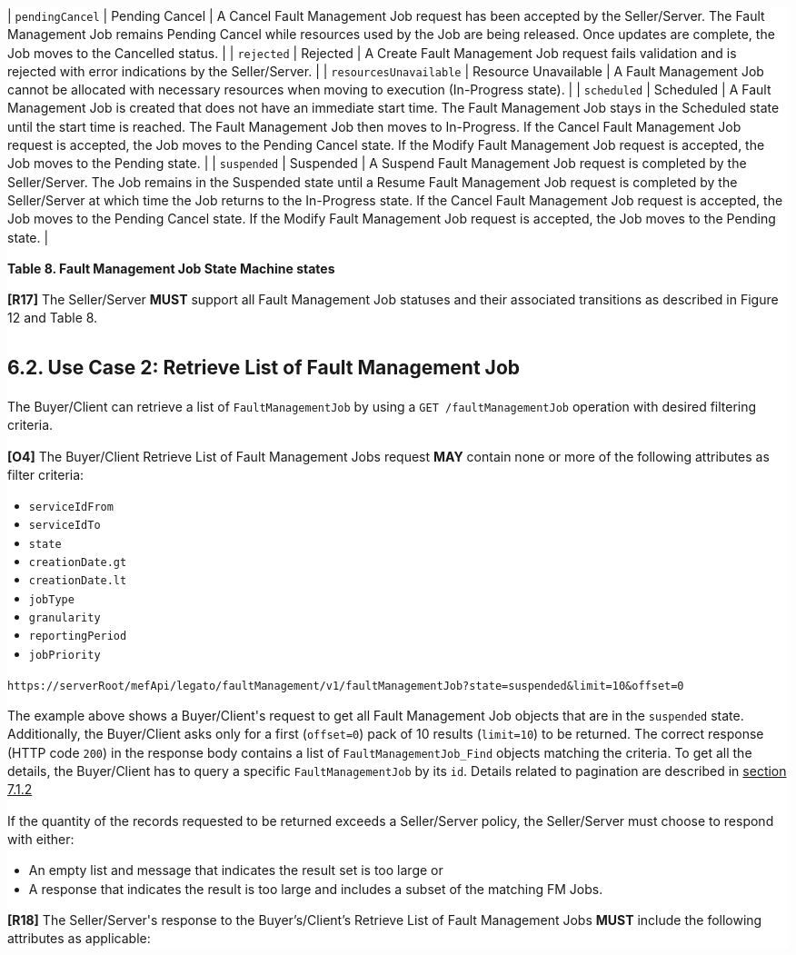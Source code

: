 | `pendingCancel`        | Pending Cancel       | A Cancel Fault Management Job request has been accepted by the Seller/Server. The Fault Management Job remains Pending Cancel while resources used by the Job are being released. Once updates are complete, the Job moves to the Cancelled status.                                                                                                                                                                                                                                                                                                                                                                                                                                                                                                        |
| `rejected`             | Rejected             | A Create Fault Management Job request fails validation and is rejected with error indications by the Seller/Server.                                                                                                                                                                                                                                                                                                                                                                                                                                                                                                                                                                                                                                        |
| `resourcesUnavailable` | Resource Unavailable | A Fault Management Job cannot be allocated with necessary resources when moving to execution (In-Progress state).                                                                                                                                                                                                                                                                                                                                                                                                                                                                                                                                                                                                                                          |
| `scheduled`            | Scheduled            | A Fault Management Job is created that does not have an immediate start time. The Fault Management Job stays in the Scheduled state until the start time is reached. The Fault Management Job then moves to In-Progress. If the Cancel Fault Management Job request is accepted, the Job moves to the Pending Cancel state. If the Modify Fault Management Job request is accepted, the Job moves to the Pending state.                                                                                                                                                                                                                                                                                                                                    |
| `suspended`            | Suspended            | A Suspend Fault Management Job request is completed by the Seller/Server. The Job remains in the Suspended state until a Resume Fault Management Job request is completed by the Seller/Server at which time the Job returns to the In-Progress state. If the Cancel Fault Management Job request is accepted, the Job moves to the Pending Cancel state. If the Modify Fault Management Job request is accepted, the Job moves to the Pending state.                                                                                                                                                                                                                                                                                                      |

**Table 8. Fault Management Job State Machine states**

**[R17]** The Seller/Server **MUST** support all Fault Management Job statuses 
and their associated transitions as described in Figure 12 and Table 8.

## 6.2. Use Case 2: Retrieve List of Fault Management Job

The Buyer/Client can retrieve a list of `FaultManagementJob` by using a 
`GET /faultManagementJob` operation with desired filtering criteria.

**[O4]** The Buyer/Client Retrieve List of Fault Management Jobs request 
**MAY** contain none or more of the following attributes as filter criteria: 

- `serviceIdFrom`
- `serviceIdTo`
- `state`
- `creationDate.gt`
- `creationDate.lt`
- `jobType`
- `granularity`
- `reportingPeriod`
- `jobPriority`

```
https://serverRoot/mefApi/legato/faultManagement/v1/faultManagementJob?state=suspended&limit=10&offset=0
```

The example above shows a Buyer/Client's request to get all Fault Management Job 
objects that are in the `suspended` state. Additionally, the Buyer/Client asks 
only for a first (`offset=0`) pack of 10 results (`limit=10`) to be returned. 
The correct response (HTTP code `200`) in the response body contains a list of 
`FaultManagementJob_Find` objects matching the criteria. To get all the details, the 
Buyer/Client has to query a specific `FaultManagementJob` by its `id`. Details 
related to pagination are described in [section 7.1.2](#712-response-pagination)

If the quantity of the records requested to be returned exceeds a Seller/Server 
policy, the Seller/Server must choose to respond with either:
- An empty list and message that indicates the result set is too large or
- A response that indicates the result is too large and includes a subset of the
matching FM Jobs.


**[R18]** The Seller/Server's response to the Buyer’s/Client’s Retrieve List of 
Fault Management Jobs **MUST** include the following attributes as applicable:
